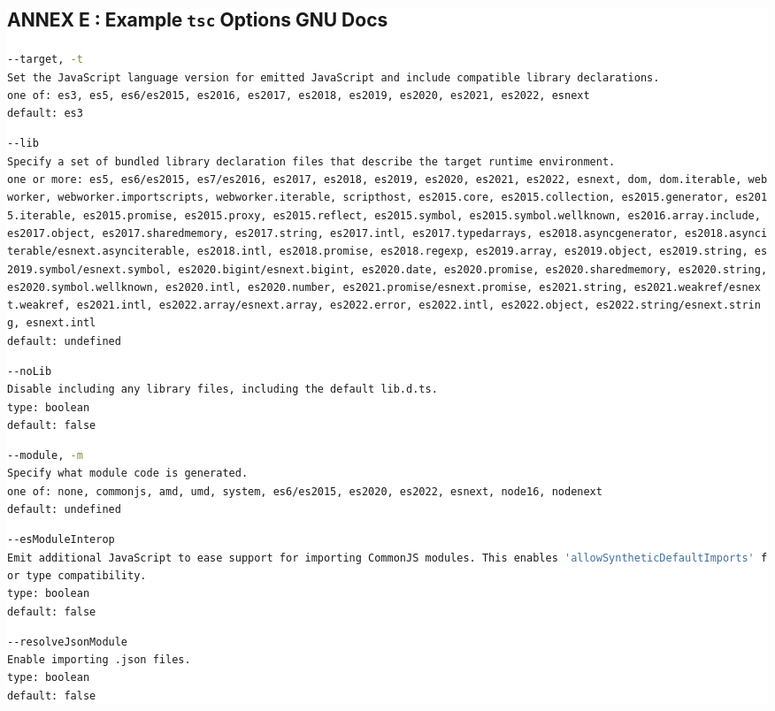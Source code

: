 
## ANNEX E : Example `tsc` Options GNU Docs


```bash
--target, -t
Set the JavaScript language version for emitted JavaScript and include compatible library declarations.
one of: es3, es5, es6/es2015, es2016, es2017, es2018, es2019, es2020, es2021, es2022, esnext
default: es3
```


```bash
--lib
Specify a set of bundled library declaration files that describe the target runtime environment.
one or more: es5, es6/es2015, es7/es2016, es2017, es2018, es2019, es2020, es2021, es2022, esnext, dom, dom.iterable, webworker, webworker.importscripts, webworker.iterable, scripthost, es2015.core, es2015.collection, es2015.generator, es2015.iterable, es2015.promise, es2015.proxy, es2015.reflect, es2015.symbol, es2015.symbol.wellknown, es2016.array.include, es2017.object, es2017.sharedmemory, es2017.string, es2017.intl, es2017.typedarrays, es2018.asyncgenerator, es2018.asynciterable/esnext.asynciterable, es2018.intl, es2018.promise, es2018.regexp, es2019.array, es2019.object, es2019.string, es2019.symbol/esnext.symbol, es2020.bigint/esnext.bigint, es2020.date, es2020.promise, es2020.sharedmemory, es2020.string, es2020.symbol.wellknown, es2020.intl, es2020.number, es2021.promise/esnext.promise, es2021.string, es2021.weakref/esnext.weakref, es2021.intl, es2022.array/esnext.array, es2022.error, es2022.intl, es2022.object, es2022.string/esnext.string, esnext.intl
default: undefined
```

```bash
--noLib
Disable including any library files, including the default lib.d.ts.
type: boolean
default: false
```

```bash
--module, -m
Specify what module code is generated.
one of: none, commonjs, amd, umd, system, es6/es2015, es2020, es2022, esnext, node16, nodenext
default: undefined
```

```bash
--esModuleInterop
Emit additional JavaScript to ease support for importing CommonJS modules. This enables 'allowSyntheticDefaultImports' for type compatibility.
type: boolean
default: false
```

```bash
--resolveJsonModule
Enable importing .json files.
type: boolean
default: false

```
